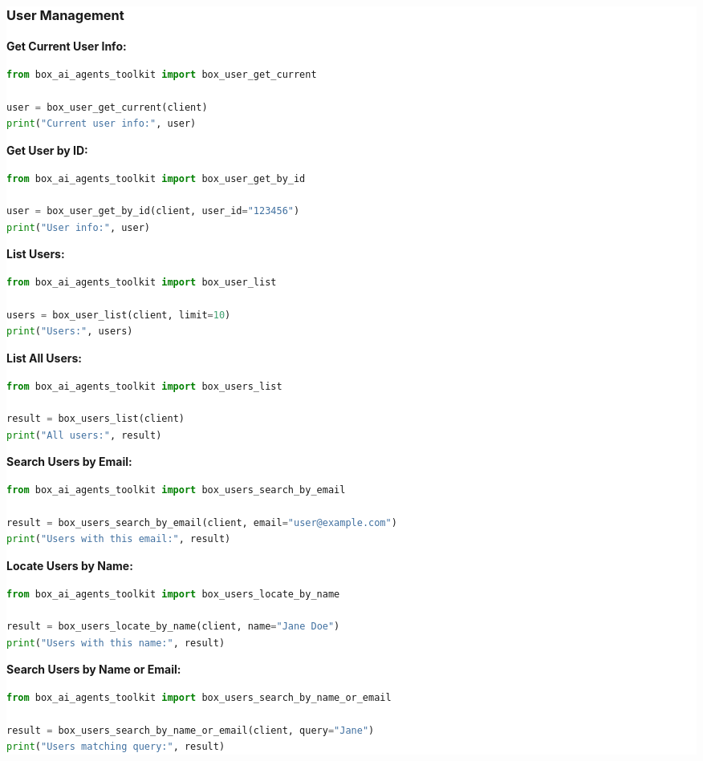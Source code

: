 ### User Management

**Get Current User Info:**

```python
from box_ai_agents_toolkit import box_user_get_current

user = box_user_get_current(client)
print("Current user info:", user)
```

**Get User by ID:**

```python
from box_ai_agents_toolkit import box_user_get_by_id

user = box_user_get_by_id(client, user_id="123456")
print("User info:", user)
```

**List Users:**

```python
from box_ai_agents_toolkit import box_user_list

users = box_user_list(client, limit=10)
print("Users:", users)
```

**List All Users:**

```python
from box_ai_agents_toolkit import box_users_list

result = box_users_list(client)
print("All users:", result)
```

**Search Users by Email:**

```python
from box_ai_agents_toolkit import box_users_search_by_email

result = box_users_search_by_email(client, email="user@example.com")
print("Users with this email:", result)
```

**Locate Users by Name:**

```python
from box_ai_agents_toolkit import box_users_locate_by_name

result = box_users_locate_by_name(client, name="Jane Doe")
print("Users with this name:", result)
```

**Search Users by Name or Email:**

```python
from box_ai_agents_toolkit import box_users_search_by_name_or_email

result = box_users_search_by_name_or_email(client, query="Jane")
print("Users matching query:", result)
```
